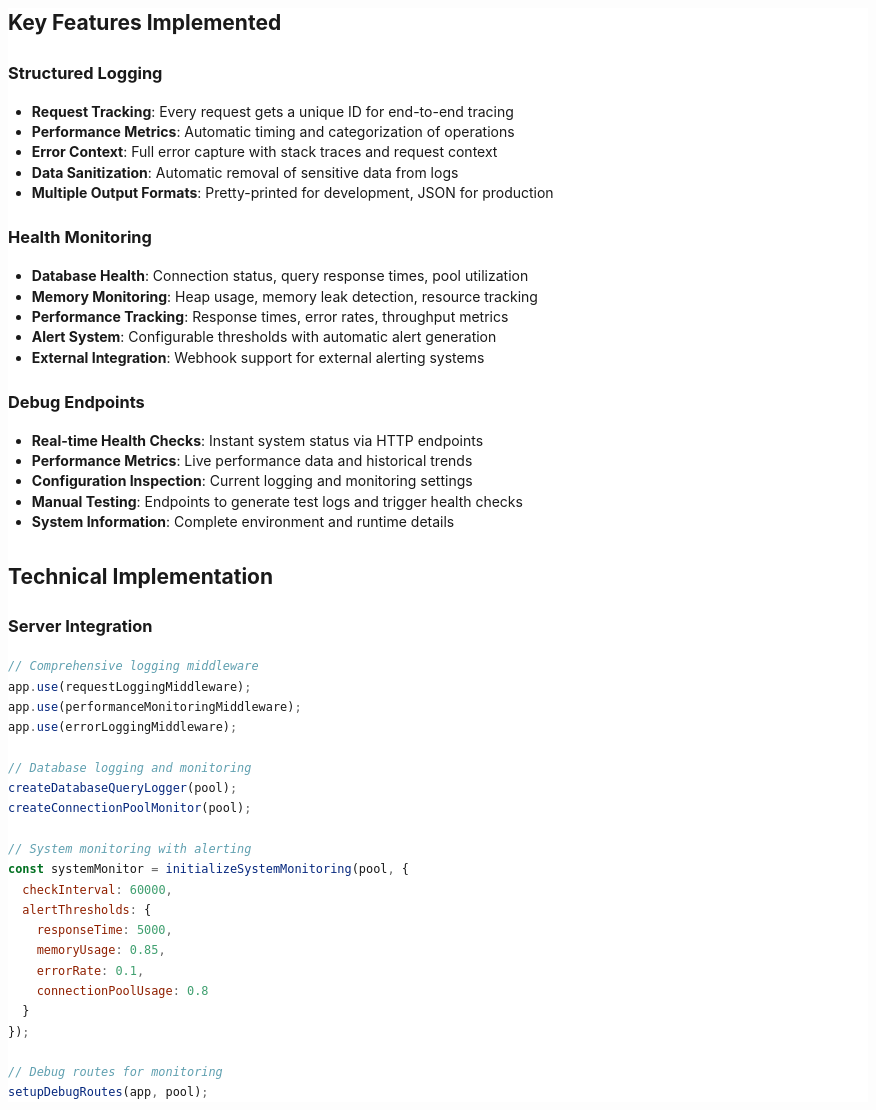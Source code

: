 ## Key Features Implemented

### Structured Logging
- **Request Tracking**: Every request gets a unique ID for end-to-end tracing
- **Performance Metrics**: Automatic timing and categorization of operations
- **Error Context**: Full error capture with stack traces and request context
- **Data Sanitization**: Automatic removal of sensitive data from logs
- **Multiple Output Formats**: Pretty-printed for development, JSON for production

### Health Monitoring
- **Database Health**: Connection status, query response times, pool utilization
- **Memory Monitoring**: Heap usage, memory leak detection, resource tracking
- **Performance Tracking**: Response times, error rates, throughput metrics
- **Alert System**: Configurable thresholds with automatic alert generation
- **External Integration**: Webhook support for external alerting systems

### Debug Endpoints
- **Real-time Health Checks**: Instant system status via HTTP endpoints
- **Performance Metrics**: Live performance data and historical trends
- **Configuration Inspection**: Current logging and monitoring settings
- **Manual Testing**: Endpoints to generate test logs and trigger health checks
- **System Information**: Complete environment and runtime details

## Technical Implementation

### Server Integration
```javascript
// Comprehensive logging middleware
app.use(requestLoggingMiddleware);
app.use(performanceMonitoringMiddleware);
app.use(errorLoggingMiddleware);

// Database logging and monitoring
createDatabaseQueryLogger(pool);
createConnectionPoolMonitor(pool);

// System monitoring with alerting
const systemMonitor = initializeSystemMonitoring(pool, {
  checkInterval: 60000,
  alertThresholds: {
    responseTime: 5000,
    memoryUsage: 0.85,
    errorRate: 0.1,
    connectionPoolUsage: 0.8
  }
});

// Debug routes for monitoring
setupDebugRoutes(app, pool);
```
